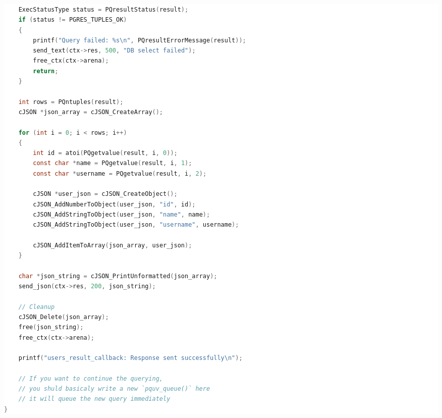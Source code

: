 ```c
    ExecStatusType status = PQresultStatus(result);
    if (status != PGRES_TUPLES_OK)
    {
        printf("Query failed: %s\n", PQresultErrorMessage(result));
        send_text(ctx->res, 500, "DB select failed");
        free_ctx(ctx->arena);
        return;
    }

    int rows = PQntuples(result);
    cJSON *json_array = cJSON_CreateArray();

    for (int i = 0; i < rows; i++)
    {
        int id = atoi(PQgetvalue(result, i, 0));
        const char *name = PQgetvalue(result, i, 1);
        const char *username = PQgetvalue(result, i, 2);

        cJSON *user_json = cJSON_CreateObject();
        cJSON_AddNumberToObject(user_json, "id", id);
        cJSON_AddStringToObject(user_json, "name", name);
        cJSON_AddStringToObject(user_json, "username", username);

        cJSON_AddItemToArray(json_array, user_json);
    }

    char *json_string = cJSON_PrintUnformatted(json_array);
    send_json(ctx->res, 200, json_string);

    // Cleanup
    cJSON_Delete(json_array);
    free(json_string);
    free_ctx(ctx->arena);

    printf("users_result_callback: Response sent successfully\n");

    // If you want to continue the querying,
    // you shuld basicaly write a new `pquv_queue()` here
    // it will queue the new query immediately
}
```

